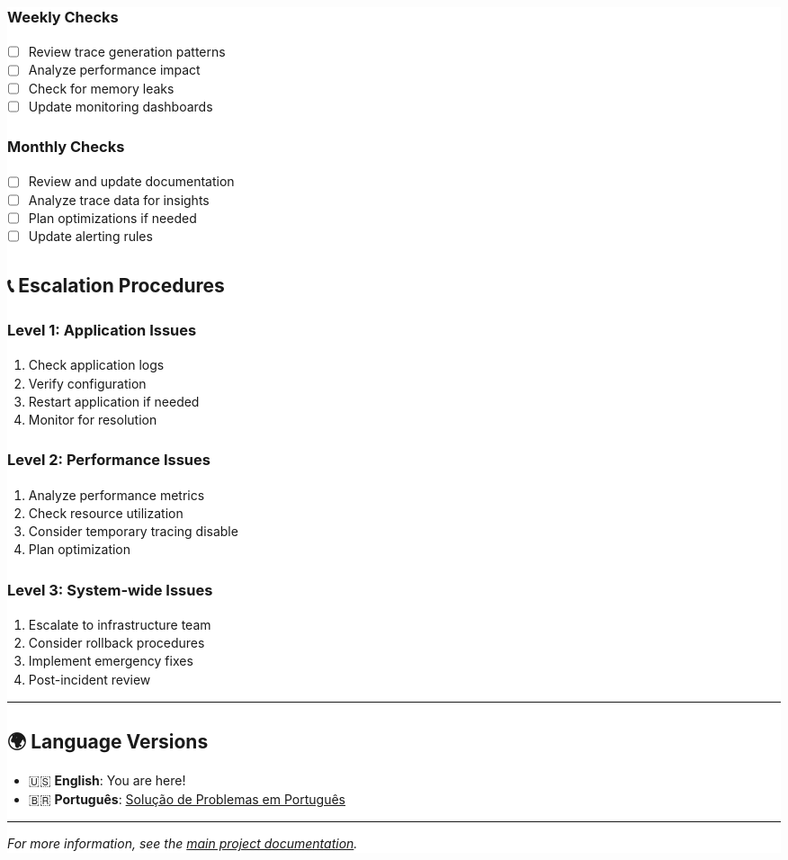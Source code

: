 ### Weekly Checks
- [ ] Review trace generation patterns
- [ ] Analyze performance impact
- [ ] Check for memory leaks
- [ ] Update monitoring dashboards

### Monthly Checks
- [ ] Review and update documentation
- [ ] Analyze trace data for insights
- [ ] Plan optimizations if needed
- [ ] Update alerting rules

## 📞 Escalation Procedures

### Level 1: Application Issues
1. Check application logs
2. Verify configuration
3. Restart application if needed
4. Monitor for resolution

### Level 2: Performance Issues
1. Analyze performance metrics
2. Check resource utilization
3. Consider temporary tracing disable
4. Plan optimization

### Level 3: System-wide Issues
1. Escalate to infrastructure team
2. Consider rollback procedures
3. Implement emergency fixes
4. Post-incident review

---

## 🌍 Language Versions

- 🇺🇸 **English**: You are here!
- 🇧🇷 **Português**: [Solução de Problemas em Português](../pt/solucao-problemas.md)

---

*For more information, see the [main project documentation](../../../README.md).*
